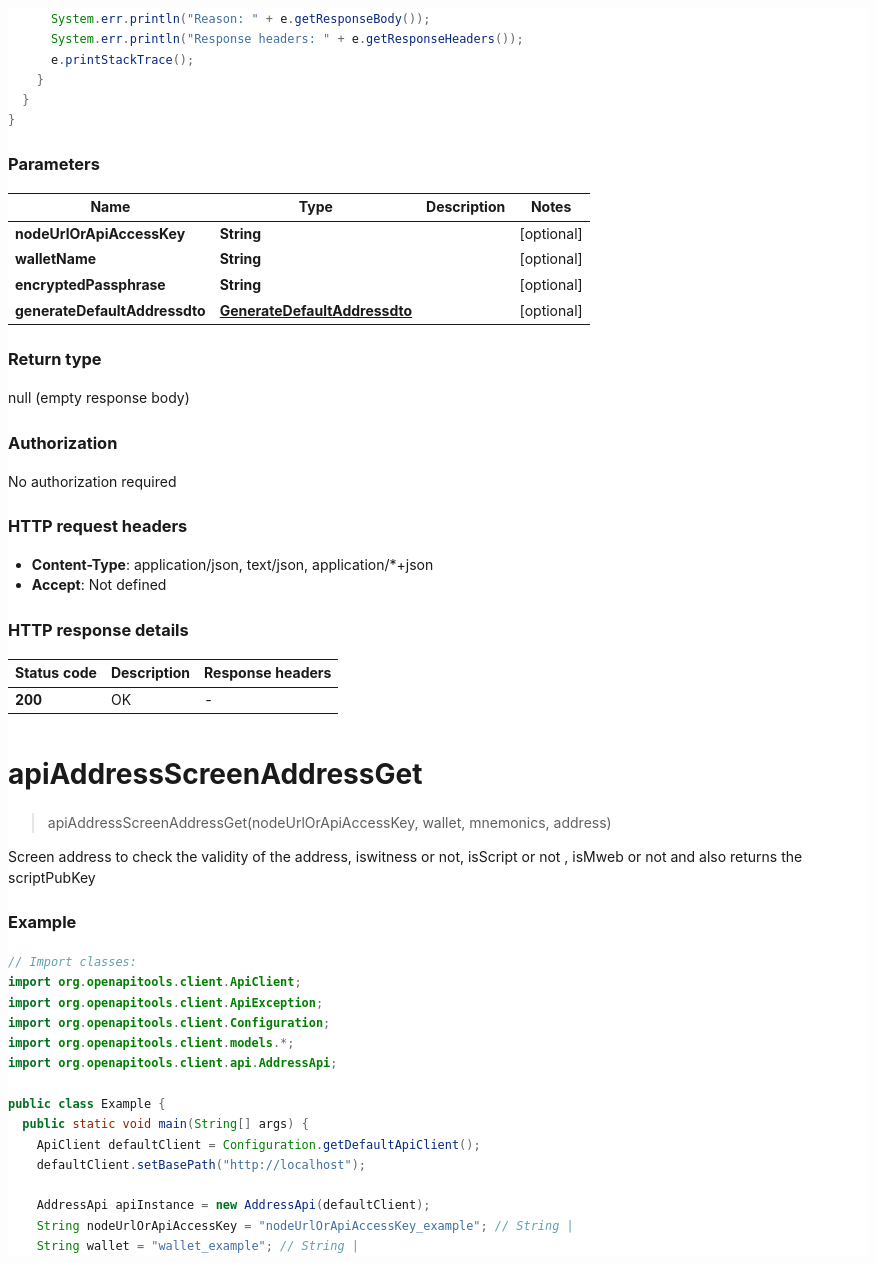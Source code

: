 ```java
      System.err.println("Reason: " + e.getResponseBody());
      System.err.println("Response headers: " + e.getResponseHeaders());
      e.printStackTrace();
    }
  }
}
```

### Parameters

| Name | Type | Description  | Notes |
|------------- | ------------- | ------------- | -------------|
| **nodeUrlOrApiAccessKey** | **String**|  | [optional] |
| **walletName** | **String**|  | [optional] |
| **encryptedPassphrase** | **String**|  | [optional] |
| **generateDefaultAddressdto** | [**GenerateDefaultAddressdto**](GenerateDefaultAddressdto.md)|  | [optional] |

### Return type

null (empty response body)

### Authorization

No authorization required

### HTTP request headers

 - **Content-Type**: application/json, text/json, application/*+json
 - **Accept**: Not defined

### HTTP response details
| Status code | Description | Response headers |
|-------------|-------------|------------------|
| **200** | OK |  -  |

<a id="apiAddressScreenAddressGet"></a>
# **apiAddressScreenAddressGet**
> apiAddressScreenAddressGet(nodeUrlOrApiAccessKey, wallet, mnemonics, address)

Screen address to check the validity of the address, iswitness or not, isScript or not , isMweb or not and also returns the scriptPubKey

### Example
```java
// Import classes:
import org.openapitools.client.ApiClient;
import org.openapitools.client.ApiException;
import org.openapitools.client.Configuration;
import org.openapitools.client.models.*;
import org.openapitools.client.api.AddressApi;

public class Example {
  public static void main(String[] args) {
    ApiClient defaultClient = Configuration.getDefaultApiClient();
    defaultClient.setBasePath("http://localhost");

    AddressApi apiInstance = new AddressApi(defaultClient);
    String nodeUrlOrApiAccessKey = "nodeUrlOrApiAccessKey_example"; // String | 
    String wallet = "wallet_example"; // String | 
```